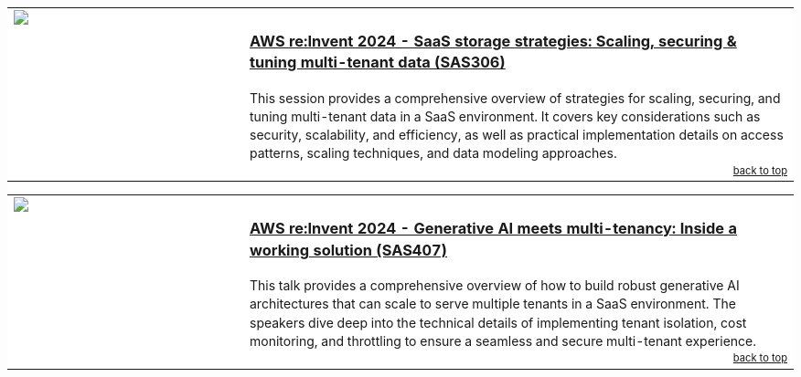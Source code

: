 <table style='border: none; border-collapse: collapse; width: 100%;'><tr style='border: none;'>
<td width='30%' style='border: none;'><a href='https://www.youtube.com/watch?v=rIyvHoIK-V4'><img src='https://img.youtube.com/vi/rIyvHoIK-V4/0.jpg' width='200'></a></td>
<td valign='top' style='border: none;'>
<h3><a href='https://www.youtube.com/watch?v=rIyvHoIK-V4'>AWS re:Invent 2024 - SaaS storage strategies: Scaling, securing & tuning multi-tenant data (SAS306)</a></h3>
This session provides a comprehensive overview of strategies for scaling, securing, and tuning multi-tenant data in a SaaS environment. It covers key considerations such as security, scalability, and efficiency, as well as practical implementation details on access patterns, scaling techniques, and data modeling approaches.
<div style='text-align: right; font-size: 0.8em;'><a href='#table-of-contents'>back to top</a></div>
</td>
</tr></table>

<table style='border: none; border-collapse: collapse; width: 100%;'><tr style='border: none;'>
<td width='30%' style='border: none;'><a href='https://www.youtube.com/watch?v=hq3h5HNIBPE'><img src='https://img.youtube.com/vi/hq3h5HNIBPE/0.jpg' width='200'></a></td>
<td valign='top' style='border: none;'>
<h3><a href='https://www.youtube.com/watch?v=hq3h5HNIBPE'>AWS re:Invent 2024 - Generative AI meets multi-tenancy: Inside a working solution (SAS407)</a></h3>
This talk provides a comprehensive overview of how to build robust generative AI architectures that can scale to serve multiple tenants in a SaaS environment. The speakers dive deep into the technical details of implementing tenant isolation, cost monitoring, and throttling to ensure a seamless and secure multi-tenant experience.
<div style='text-align: right; font-size: 0.8em;'><a href='#table-of-contents'>back to top</a></div>
</td>
</tr></table>